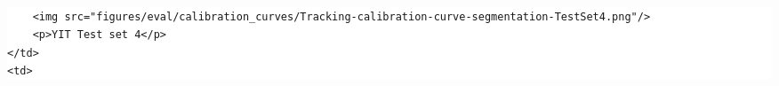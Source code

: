         <img src="figures/eval/calibration_curves/Tracking-calibration-curve-segmentation-TestSet4.png"/>
        <p>YIT Test set 4</p>
    </td>
    <td>